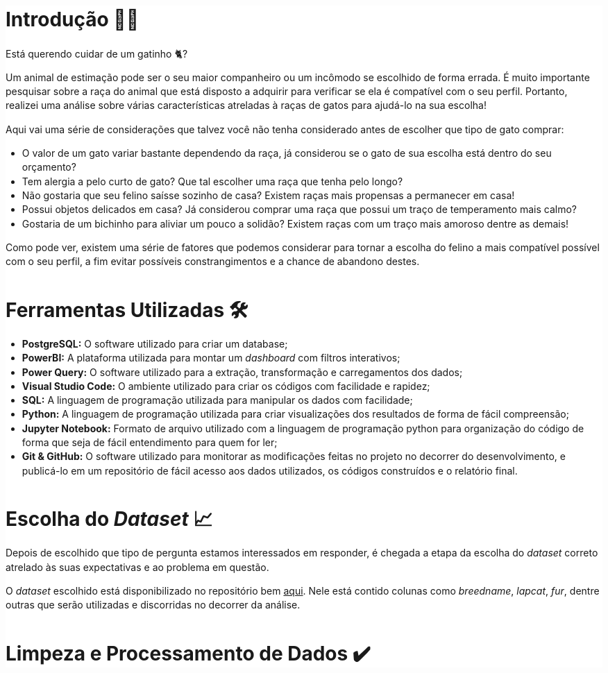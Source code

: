 # Introdução 🙋‍♂️

Está querendo cuidar de um gatinho 🐈? 

Um animal de estimação pode ser o seu maior companheiro ou um incômodo se escolhido de forma errada. É muito importante pesquisar sobre a raça do animal que está disposto a adquirir para verificar se ela é compatível com o seu perfil. Portanto, realizei uma análise sobre várias características atreladas à raças de gatos para ajudá-lo na sua escolha! 

Aqui vai uma série de considerações que talvez você não tenha considerado antes de escolher que tipo de gato comprar:
- O valor de um gato variar bastante dependendo da raça, já considerou se o gato de sua escolha está dentro do seu orçamento?
- Tem alergia a pelo curto de gato? Que tal escolher uma raça que tenha pelo longo?
- Não gostaria que seu felino saísse sozinho de casa? Existem raças mais propensas a permanecer em casa!
- Possui objetos delicados em casa? Já considerou comprar uma raça que possui um traço de temperamento mais calmo?
- Gostaria de um bichinho para aliviar um pouco a solidão? Existem raças com um traço mais amoroso dentre as demais!

Como pode ver, existem uma série de fatores que podemos considerar para tornar a escolha do felino a mais compatível possível com o seu perfil, a fim evitar possíveis constrangimentos e a chance de abandono destes.

# Ferramentas Utilizadas 🛠️
- **PostgreSQL:** O software utilizado para criar um database;
- **PowerBI:** A plataforma utilizada para montar um *dashboard* com filtros interativos;
- **Power Query:** O software utilizado para a extração, transformação e carregamentos dos dados;
- **Visual Studio Code:** O ambiente utilizado para criar os códigos com facilidade e rapidez;
- **SQL:** A linguagem de programação utilizada para manipular os dados com facilidade;
- **Python:** A linguagem de programação utilizada para criar visualizações dos resultados de forma de fácil compreensão;
- **Jupyter Notebook:** Formato de arquivo utilizado com a linguagem de programação python para organização do código de forma que seja de fácil entendimento para quem for ler;
- **Git & GitHub:** O software utilizado para monitorar as modificações feitas no projeto no decorrer do desenvolvimento, e publicá-lo em um repositório de fácil acesso aos dados utilizados, os códigos construídos e o relatório final.

# Escolha do *Dataset* 📈

Depois de escolhido que tipo de pergunta estamos interessados em responder, é chegada a etapa da escolha do *dataset* correto atrelado às suas expectativas e ao problema em questão.

O *dataset* escolhido está disponibilizado no repositório bem [aqui](/cat_breed_characteristics.csv). Nele está contido colunas como *breedname*, *lapcat*, *fur*, dentre outras que serão utilizadas e discorridas no decorrer da análise.

# Limpeza e Processamento de Dados ✔️
